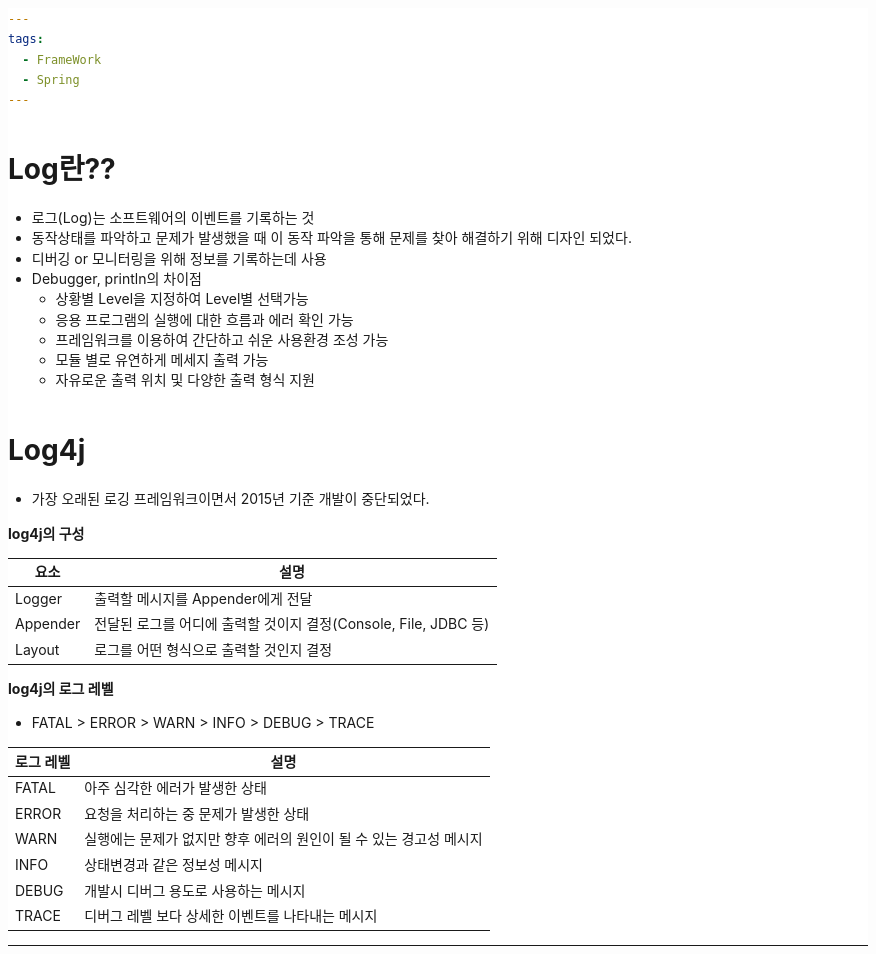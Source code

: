 ```yaml
---
tags:
  - FrameWork
  - Spring
---
```


# Log란??

- 로그(Log)는 소프트웨어의 이벤트를 기록하는 것
- 동작상태를 파악하고 문제가 발생했을 때 이 동작 파악을 통해 문제를 찾아 해결하기 위해 디자인 되었다.
- 디버깅 or 모니터링을 위해 정보를 기록하는데 사용
- Debugger, println의 차이점
    - 상황별 Level을 지정하여 Level별 선택가능
    - 응용 프로그램의 실행에 대한 흐름과 에러 확인 가능
    - 프레임워크를 이용하여 간단하고 쉬운 사용환경 조성 가능
    - 모듈 별로 유연하게 메세지 출력 가능
    - 자유로운 출력 위치 및 다양한 출력 형식 지원

# Log4j

- 가장 오래된 로깅 프레임워크이면서 2015년 기준 개발이 중단되었다.

**log4j의 구성**

| 요소 | 설명 |
| --- | --- |
| Logger | 출력할 메시지를 Appender에게 전달 |
| Appender | 전달된 로그를 어디에 출력할 것이지 결정(Console, File, JDBC 등) |
| Layout | 로그를 어떤 형식으로 출력할 것인지 결정 |

**log4j의 로그 레벨**

- FATAL > ERROR > WARN > INFO > DEBUG > TRACE

| 로그 레벨 | 설명 |
| --- | --- |
| FATAL | 아주 심각한 에러가 발생한 상태 |
| ERROR | 요청을 처리하는 중 문제가 발생한 상태 |
| WARN | 실행에는 문제가 없지만 향후 에러의 원인이 될 수 있는 경고성 메시지 |
| INFO | 상태변경과 같은 정보성 메시지 |
| DEBUG | 개발시 디버그 용도로 사용하는 메시지 |
| TRACE | 디버그 레벨 보다 상세한 이벤트를 나타내는 메시지 |

---
